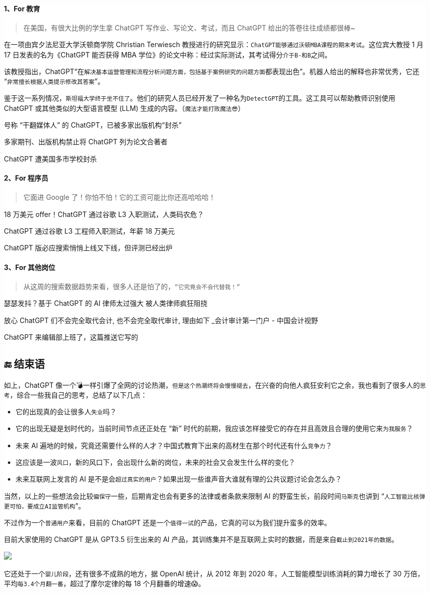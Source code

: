 #### 1、For 教育

> 在美国，有很大比例的学生拿 ChatGPT 写作业、写论文、考试，而且 ChatGPT 给出的答卷往往成绩都很棒~

在一项由宾夕法尼亚大学沃顿商学院 Christian Terwiesch 教授进行的研究显示：`ChatGPT能够通过沃顿MBA课程的期末考试`。这位宾大教授 1 月 17 日发表的名为《ChatGPT 能否获得 MBA 学位》的论文中称：经过实际测试，其考试得分`介于B-和B`之间。

该教授指出，ChatGPT“在`解决基本运营管理和流程分析问题方面，包括基于案例研究的问题方面`都表现出色”。机器人给出的解释也非常优秀，它还 “`非常擅长根据人类提示修改其答案`”。

鉴于这一系列情况，`斯坦福大学终于坐不住了`。他们的研究人员已经开发了一种名为`DetectGPT`的工具。这工具可以帮助教师识别使用 ChatGPT 或其他类似的大型语言模型 (LLM) 生成的内容。（`魔法才能打败魔法😎`）

号称 “干翻媒体人” 的 ChatGPT，已被多家出版机构“封杀”

多家期刊、出版机构禁止将 ChatGPT 列为论文合著者

ChatGPT 遭美国多市学校封杀

#### 2、For 程序员

> 它面进 Google 了！你怕不怕！它的工资可能比你还高哈哈哈！

18 万美元 offer！ChatGPT 通过谷歌 L3 入职测试，人类码农危？

ChatGPT 通过谷歌 L3 工程师入职测试，年薪 18 万美元

ChatGPT 版必应搜索悄悄上线又下线，但评测已经出炉

#### 3、For 其他岗位

> 从这周的搜索数据趋势来看，很多人还是怕了的，`“它究竟会不会代替我！”`

瑟瑟发抖？基于 ChatGPT 的 AI 律师太过强大 被人类律师疯狂阻挠

放心 ChatGPT 们不会完全取代会计, 也不会完全取代审计, 理由如下 \_会计审计第一门户 - 中国会计视野

ChatGPT 来编辑部上班了，这篇推送它写的

🔚 结束语
------

如上，ChatGPT 像一个💣一样引爆了全网的讨论热潮，`但是这个热潮终将会慢慢褪去`，在兴奋的向他人疯狂安利它之余，我也看到了很多人的`思考`，综合一些我自己的思考，总结了以下几点：

*   它的出现真的会让很多人`失业`吗？
    
*   它的出现无疑是划时代的，当前时间节点还正处在 “新” 时代的前期，我应该怎样接受它的存在并且高效且合理的使用它来`为我服务`？
    
*   未来 AI 遍地的时候，究竟还需要什么样的人才？中国式教育下出来的高材生在那个时代还有什么`竞争力`？
    
*   这应该是一波`风口`，新的风口下，会出现什么新的岗位，未来的社会又会发生什么样的变化？
    
*   未来互联网上发言的 AI 是不是会`超过真实的用户`？如果出现一些谁声音大谁就有理的公共议题讨论会怎么办？
    

当然，以上的一些想法会比较`偏保守`一些，后期肯定也会有更多的法律或者条款来限制 AI 的野蛮生长，前段时间`马斯克`也讲到 “`人工智能比核弹更可怕，要成立AI监管机构`”。

不过作为一个`普通用户`来看，目前的 ChatGPT 还是一个`值得一试`的产品，它真的可以为我们提升蛮多的效率。

目前大家使用的 ChatGPT 是从 GPT3.5 衍生出来的 AI 产品，其训练集并不是互联网上实时的数据，而是来自`截止到2021年的数据`。

![](https://mmbiz.qpic.cn/mmbiz/kzFgl6ibibNKqC8QJrXV8KxQBK9u8mbeKDpgFYjo2qh8MMrKticlOHajicOQ8RzhiaDqbMhPMU2Dd9BG7BicXLgQt0ew/640?wx_fmt=jpeg)

它还处于一个`婴儿阶段`，还有很多不成熟的地方，据 OpenAI 统计，从 2012 年到 2020 年，人工智能模型训练消耗的算力增长了 30 万倍，平均`每3.4个月翻一番`，超过了摩尔定律的每 18 个月翻番的增速😱。
